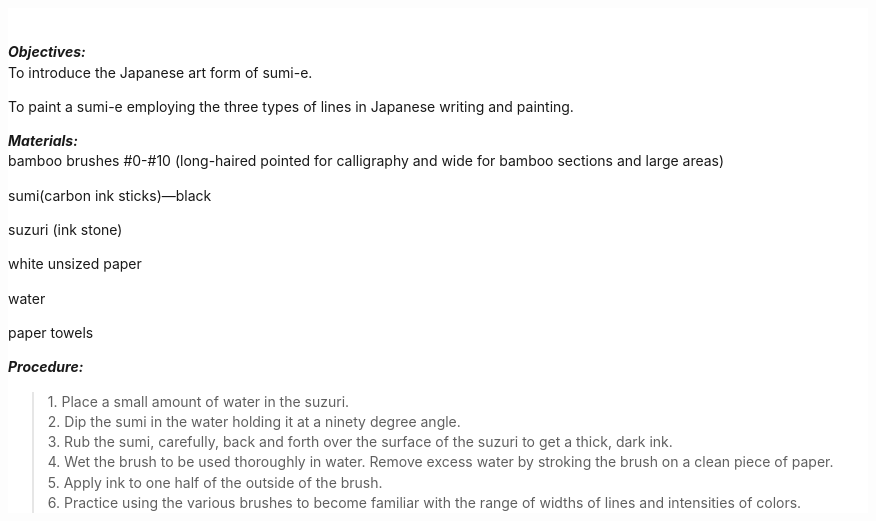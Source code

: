   <br/>
 </p>
 <p>
  <b>
   <i>
    Objectives:
   </i>
  </b>
  <br/>
  To introduce the Japanese art form of sumi-e.
 </p>
 <p>
  To paint a sumi-e employing the three types of lines in Japanese writing and painting.
 </p>
<p>
  <b>
   <i>
    Materials:
   </i>
  </b>
  <br/>
  bamboo brushes #0-#10 (long-haired pointed for calligraphy and wide for bamboo sections and large areas)
 </p>
 <p>
  sumi(carbon ink sticks)—black
 </p>
 <p>
  suzuri (ink stone)
 </p>
 <p>
  white unsized paper
 </p>
 <p>
  water
 </p>
 <p>
  paper towels
 </p>
<p>
  <b>
   <i>
    Procedure:
   </i>
  </b>
  <br/>
 </p>
 <blockquote>
  <dl>
   <dt>
    1. Place a small amount of water in the suzuri.
    <dt>
     2. Dip the sumi in the water holding it at a ninety degree angle.
     <dt>
      3. Rub the sumi, carefully, back and forth over the surface of the suzuri to get a thick, dark ink.
      <dt>
       4. Wet the brush to be used thoroughly in water. Remove excess water by stroking the brush on a clean piece of paper.
       <dt>
        5. Apply ink to one half of the outside of the brush.
        <dt>
         6. Practice using the various brushes to become familiar with the range of widths of lines and intensities of colors.
         <dt>
